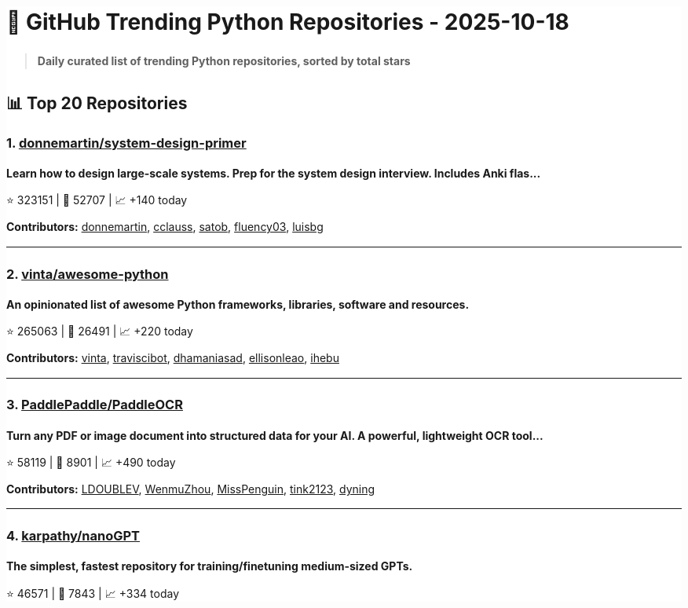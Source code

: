 # 🐍 GitHub Trending Python Repositories - 2025-10-18

> **Daily curated list of trending Python repositories, sorted by total stars**

## 📊 Top 20 Repositories

### 1. [donnemartin/system-design-primer](https://github.com/donnemartin/system-design-primer)

**Learn how to design large-scale systems. Prep for the system design interview. Includes Anki flas...**

⭐ 323151 | 🍴 52707 | 📈 +140 today

**Contributors:** [donnemartin](https://github.com/donnemartin), [cclauss](https://github.com/cclauss), [satob](https://github.com/satob), [fluency03](https://github.com/fluency03), [luisbg](https://github.com/luisbg)

---

### 2. [vinta/awesome-python](https://github.com/vinta/awesome-python)

**An opinionated list of awesome Python frameworks, libraries, software and resources.**

⭐ 265063 | 🍴 26491 | 📈 +220 today

**Contributors:** [vinta](https://github.com/vinta), [traviscibot](https://github.com/traviscibot), [dhamaniasad](https://github.com/dhamaniasad), [ellisonleao](https://github.com/ellisonleao), [ihebu](https://github.com/ihebu)

---

### 3. [PaddlePaddle/PaddleOCR](https://github.com/PaddlePaddle/PaddleOCR)

**Turn any PDF or image document into structured data for your AI. A powerful, lightweight OCR tool...**

⭐ 58119 | 🍴 8901 | 📈 +490 today

**Contributors:** [LDOUBLEV](https://github.com/LDOUBLEV), [WenmuZhou](https://github.com/WenmuZhou), [MissPenguin](https://github.com/MissPenguin), [tink2123](https://github.com/tink2123), [dyning](https://github.com/dyning)

---

### 4. [karpathy/nanoGPT](https://github.com/karpathy/nanoGPT)

**The simplest, fastest repository for training/finetuning medium-sized GPTs.**

⭐ 46571 | 🍴 7843 | 📈 +334 today
